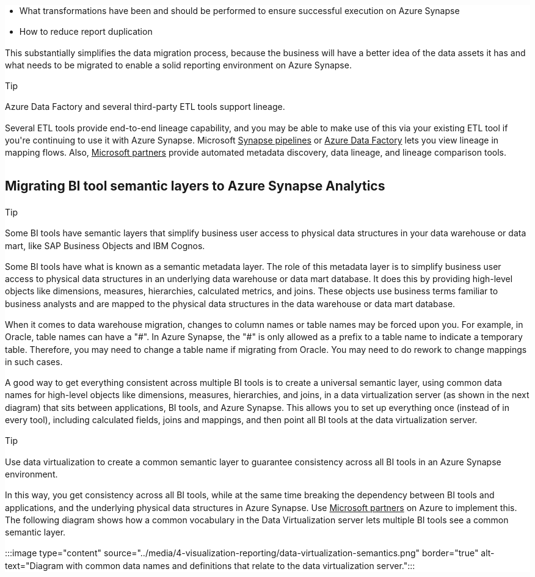 - What transformations have been and should be performed to ensure successful execution on Azure Synapse

- How to reduce report duplication

This substantially simplifies the data migration process, because the business will have a better idea of the data assets it has and what needs to be migrated to enable a solid reporting environment on Azure Synapse.

> [!TIP]
> Azure Data Factory and several third-party ETL tools support lineage.

Several ETL tools provide end-to-end lineage capability, and you may be able to make use of this via your existing ETL tool if you're continuing to use it with Azure Synapse. Microsoft [Synapse pipelines](/azure/synapse-analytics/get-started-pipelines?msclkid=8f3e7e96cfed11eca432022bc07c18de) or [Azure Data Factory](/azure/data-factory/introduction?msclkid=2ccc66eccfde11ecaa58877e9d228779) lets you view lineage in mapping flows. Also, [Microsoft partners](/azure/synapse-analytics/partner/data-integration) provide automated metadata discovery, data lineage, and lineage comparison tools.

## Migrating BI tool semantic layers to Azure Synapse Analytics

> [!TIP]
> Some BI tools have semantic layers that simplify business user access to physical data structures in your data warehouse or data mart, like SAP Business Objects and IBM Cognos.

Some BI tools have what is known as a semantic metadata layer. The role of this metadata layer is to simplify business user access to physical data structures in an underlying data warehouse or data mart database. It does this by providing high-level objects like dimensions, measures, hierarchies, calculated metrics, and joins. These objects use business terms familiar to business analysts and are mapped to the physical data structures in the data warehouse or data mart database.

When it comes to data warehouse migration, changes to column names or table names may be forced upon you. For example, in Oracle, table names can have a "#". In Azure Synapse, the "#" is only allowed as a prefix to a table name to indicate a temporary table. Therefore, you may need to change a table name if migrating from Oracle. You may need to do rework to change mappings in such cases.

A good way to get everything consistent across multiple BI tools is to create a universal semantic layer, using common data names for high-level objects like dimensions, measures, hierarchies, and joins, in a data virtualization server (as shown in the next diagram) that sits between applications, BI tools, and Azure Synapse. This allows you to set up everything once (instead of in every tool), including calculated fields, joins and mappings, and then point all BI tools at the data virtualization server.

> [!TIP]
> Use data virtualization to create a common semantic layer to guarantee consistency across all BI tools in an Azure Synapse environment.

In this way, you get consistency across all BI tools, while at the same time breaking the dependency between BI tools and applications, and the underlying physical data structures in Azure Synapse. Use [Microsoft partners](/azure/synapse-analytics/partner/data-integration) on Azure to implement this. The following diagram shows how a common vocabulary in the Data Virtualization server lets multiple BI tools see a common semantic layer.

:::image type="content" source="../media/4-visualization-reporting/data-virtualization-semantics.png" border="true" alt-text="Diagram with common data names and definitions that relate to the data virtualization server.":::
